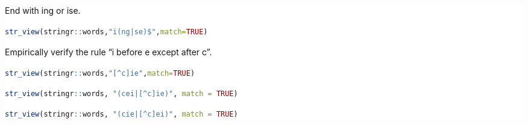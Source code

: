 

<script type="application/json" data-for="htmlwidget-990be51aae536effed85">{"x":{"html":"<ul>\n  <li><span class='match'>bed<\/span><\/li>\n  <li>hund<span class='match'>red<\/span><\/li>\n  <li><span class='match'>red<\/span><\/li>\n<\/ul>"},"evals":[],"jsHooks":[]}</script>

End with ing or ise.

``` r
str_view(stringr::words,"i(ng|se)$",match=TRUE)
```



<script type="application/json" data-for="htmlwidget-5c82c975cbb4bb33d2a8">{"x":{"html":"<ul>\n  <li>advert<span class='match'>ise<\/span><\/li>\n  <li>br<span class='match'>ing<\/span><\/li>\n  <li>dur<span class='match'>ing<\/span><\/li>\n  <li>even<span class='match'>ing<\/span><\/li>\n  <li>exerc<span class='match'>ise<\/span><\/li>\n  <li>k<span class='match'>ing<\/span><\/li>\n  <li>mean<span class='match'>ing<\/span><\/li>\n  <li>morn<span class='match'>ing<\/span><\/li>\n  <li>otherw<span class='match'>ise<\/span><\/li>\n  <li>pract<span class='match'>ise<\/span><\/li>\n  <li>ra<span class='match'>ise<\/span><\/li>\n  <li>real<span class='match'>ise<\/span><\/li>\n  <li>r<span class='match'>ing<\/span><\/li>\n  <li>r<span class='match'>ise<\/span><\/li>\n  <li>s<span class='match'>ing<\/span><\/li>\n  <li>surpr<span class='match'>ise<\/span><\/li>\n  <li>th<span class='match'>ing<\/span><\/li>\n<\/ul>"},"evals":[],"jsHooks":[]}</script>

Empirically verify the rule “i before e except after c”.

``` r
str_view(stringr::words,"[^c]ie",match=TRUE)
```



<script type="application/json" data-for="htmlwidget-a8746d39dec9e0ad6ef1">{"x":{"html":"<ul>\n  <li>ac<span class='match'>hie<\/span>ve<\/li>\n  <li>be<span class='match'>lie<\/span>ve<\/li>\n  <li>b<span class='match'>rie<\/span>f<\/li>\n  <li>c<span class='match'>lie<\/span>nt<\/li>\n  <li><span class='match'>die<\/span><\/li>\n  <li>expe<span class='match'>rie<\/span>nce<\/li>\n  <li><span class='match'>fie<\/span>ld<\/li>\n  <li>f<span class='match'>rie<\/span>nd<\/li>\n  <li><span class='match'>lie<\/span><\/li>\n  <li><span class='match'>pie<\/span>ce<\/li>\n  <li>q<span class='match'>uie<\/span>t<\/li>\n  <li><span class='match'>tie<\/span><\/li>\n  <li><span class='match'>vie<\/span>w<\/li>\n<\/ul>"},"evals":[],"jsHooks":[]}</script>

``` r
str_view(stringr::words, "(cei|[^c]ie)", match = TRUE)
```



<script type="application/json" data-for="htmlwidget-0096cf8b7ff18787b25d">{"x":{"html":"<ul>\n  <li>ac<span class='match'>hie<\/span>ve<\/li>\n  <li>be<span class='match'>lie<\/span>ve<\/li>\n  <li>b<span class='match'>rie<\/span>f<\/li>\n  <li>c<span class='match'>lie<\/span>nt<\/li>\n  <li><span class='match'>die<\/span><\/li>\n  <li>expe<span class='match'>rie<\/span>nce<\/li>\n  <li><span class='match'>fie<\/span>ld<\/li>\n  <li>f<span class='match'>rie<\/span>nd<\/li>\n  <li><span class='match'>lie<\/span><\/li>\n  <li><span class='match'>pie<\/span>ce<\/li>\n  <li>q<span class='match'>uie<\/span>t<\/li>\n  <li>re<span class='match'>cei<\/span>ve<\/li>\n  <li><span class='match'>tie<\/span><\/li>\n  <li><span class='match'>vie<\/span>w<\/li>\n<\/ul>"},"evals":[],"jsHooks":[]}</script>

``` r
str_view(stringr::words, "(cie|[^c]ei)", match = TRUE)
```
